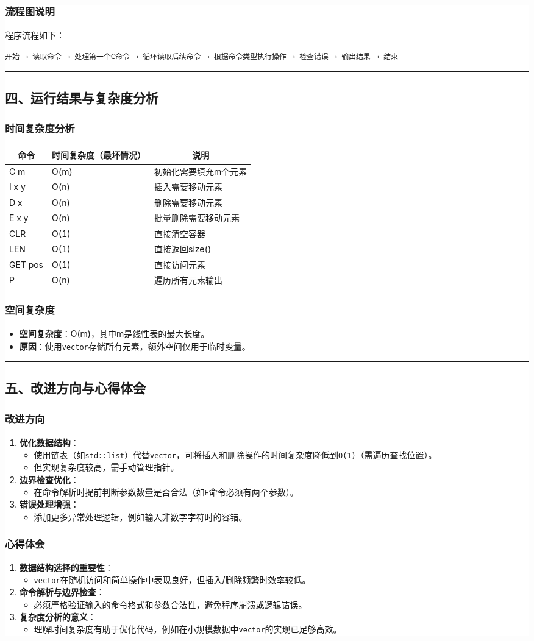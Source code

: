### 流程图说明  
程序流程如下：  
```
开始 → 读取命令 → 处理第一个C命令 → 循环读取后续命令 → 根据命令类型执行操作 → 检查错误 → 输出结果 → 结束
```

---

## 四、运行结果与复杂度分析  
### 时间复杂度分析  
| 命令    | 时间复杂度（最坏情况） | 说明                  |
| ------- | ---------------------- | --------------------- |
| C m     | O(m)                   | 初始化需要填充m个元素 |
| I x y   | O(n)                   | 插入需要移动元素      |
| D x     | O(n)                   | 删除需要移动元素      |
| E x y   | O(n)                   | 批量删除需要移动元素  |
| CLR     | O(1)                   | 直接清空容器          |
| LEN     | O(1)                   | 直接返回size()        |
| GET pos | O(1)                   | 直接访问元素          |
| P       | O(n)                   | 遍历所有元素输出      |

### 空间复杂度  
- **空间复杂度**：O(m)，其中m是线性表的最大长度。  
- **原因**：使用`vector`存储所有元素，额外空间仅用于临时变量。  

---

## 五、改进方向与心得体会  
### 改进方向  
1. **优化数据结构**：  
   - 使用链表（如`std::list`）代替`vector`，可将插入和删除操作的时间复杂度降低到`O(1)`（需遍历查找位置）。  
   - 但实现复杂度较高，需手动管理指针。  
2. **边界检查优化**：  
   - 在命令解析时提前判断参数数量是否合法（如`E`命令必须有两个参数）。  
3. **错误处理增强**：  
   - 添加更多异常处理逻辑，例如输入非数字字符时的容错。  

### 心得体会  
1. **数据结构选择的重要性**：  
   - `vector`在随机访问和简单操作中表现良好，但插入/删除频繁时效率较低。  
2. **命令解析与边界检查**：  
   - 必须严格验证输入的命令格式和参数合法性，避免程序崩溃或逻辑错误。  
3. **复杂度分析的意义**：  
   - 理解时间复杂度有助于优化代码，例如在小规模数据中`vector`的实现已足够高效。  
